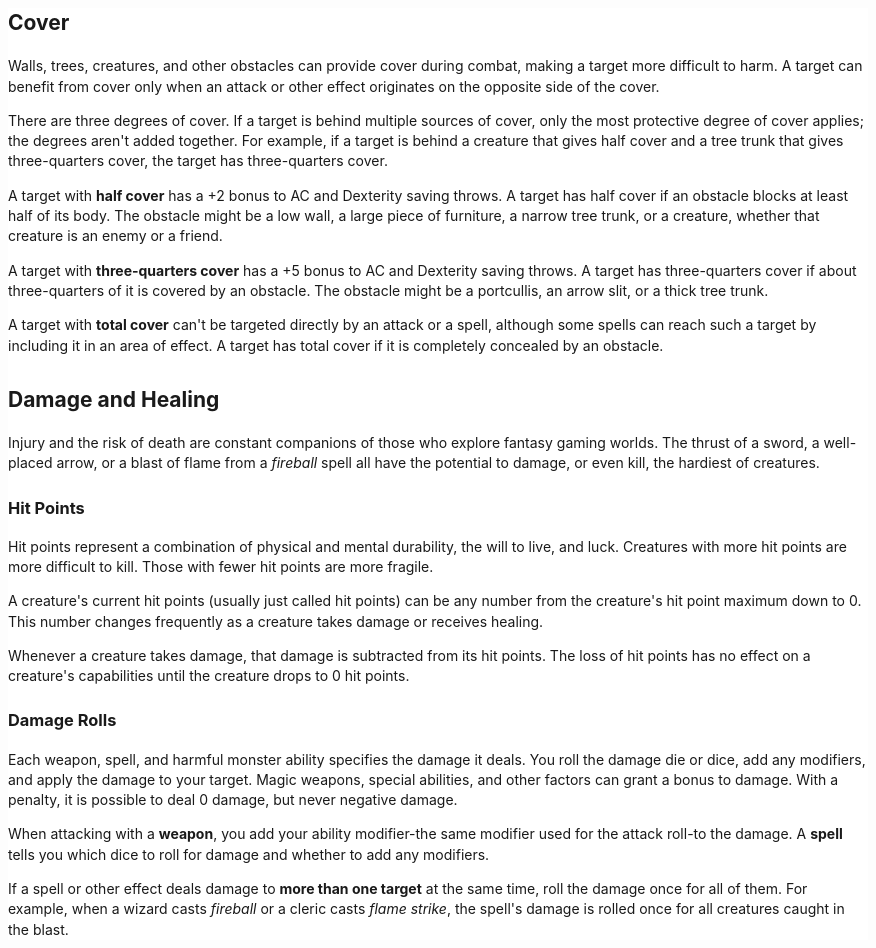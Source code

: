 ## Cover

Walls, trees, creatures, and other obstacles can provide cover during combat, making a target more difficult to harm. A target can benefit from cover only when an attack or other effect originates on the opposite side of the cover.

There are three degrees of cover. If a target is behind multiple sources of cover, only the most protective degree of cover applies; the degrees aren't added together. For example, if a target is behind a creature that gives half cover and a tree trunk that gives three-quarters cover, the target has three-quarters cover.

A target with **half cover** has a +2 bonus to AC and Dexterity saving throws. A target has half cover if an obstacle blocks at least half of its body. The obstacle might be a low wall, a large piece of furniture, a narrow tree trunk, or a creature, whether that creature is an enemy or a friend.

A target with **three-quarters cover** has a +5 bonus to AC and Dexterity saving throws. A target has three-quarters cover if about three-quarters of it is covered by an obstacle. The obstacle might be a portcullis, an arrow slit, or a thick tree trunk.

A target with **total cover** can't be targeted directly by an attack or a spell, although some spells can reach such a target by including it in an area of effect. A target has total cover if it is completely concealed by an obstacle.

## Damage and Healing

Injury and the risk of death are constant companions of those who explore fantasy gaming worlds. The thrust of a sword, a well-placed arrow, or a blast of flame from a *fireball* spell all have the potential to damage, or even kill, the hardiest of creatures.

### Hit Points

Hit points represent a combination of physical and mental durability, the will to live, and luck. Creatures with more hit points are more difficult to kill. Those with fewer hit points are more fragile.

A creature's current hit points (usually just called hit points) can be any number from the creature's hit point maximum down to 0. This number changes frequently as a creature takes damage or receives healing.

Whenever a creature takes damage, that damage is subtracted from its hit points. The loss of hit points has no effect on a creature's capabilities until the creature drops to 0 hit points.

### Damage Rolls

Each weapon, spell, and harmful monster ability specifies the damage it deals. You roll the damage die or dice, add any modifiers, and apply the damage to your target. Magic weapons, special abilities, and other factors can grant a bonus to damage. With a penalty, it is possible to deal 0 damage, but never negative damage.

When attacking with a **weapon**, you add your ability modifier-the same modifier used for the attack roll-to the damage. A **spell** tells you which dice to roll for damage and whether to add any modifiers.

If a spell or other effect deals damage to **more than one target** at the same time, roll the damage once for all of them. For example, when a wizard casts *fireball* or a cleric casts *flame strike*, the spell's damage is rolled once for all creatures caught in the blast.
